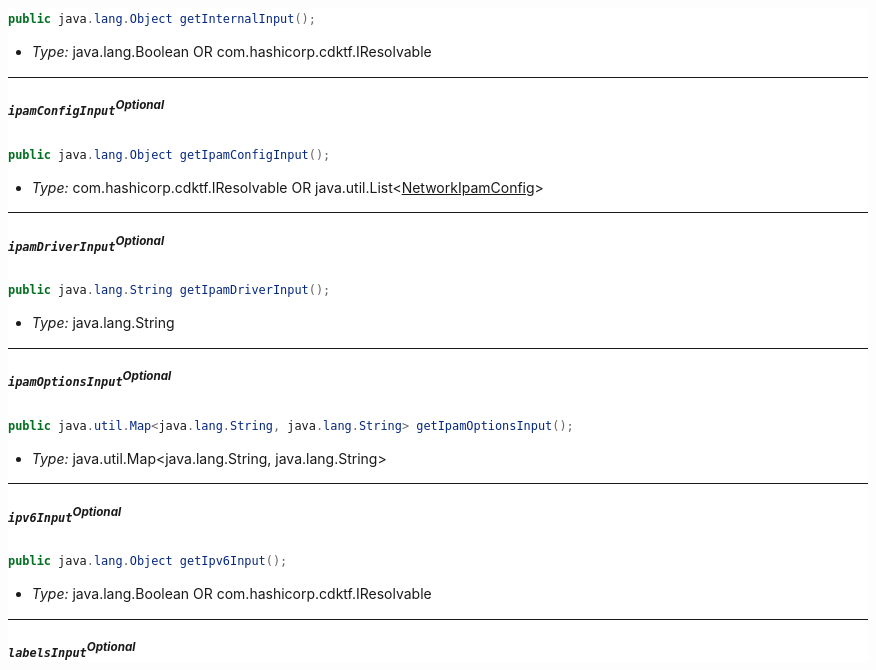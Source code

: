```java
public java.lang.Object getInternalInput();
```

- *Type:* java.lang.Boolean OR com.hashicorp.cdktf.IResolvable

---

##### `ipamConfigInput`<sup>Optional</sup> <a name="ipamConfigInput" id="@cdktf/provider-docker.network.Network.property.ipamConfigInput"></a>

```java
public java.lang.Object getIpamConfigInput();
```

- *Type:* com.hashicorp.cdktf.IResolvable OR java.util.List<<a href="#@cdktf/provider-docker.network.NetworkIpamConfig">NetworkIpamConfig</a>>

---

##### `ipamDriverInput`<sup>Optional</sup> <a name="ipamDriverInput" id="@cdktf/provider-docker.network.Network.property.ipamDriverInput"></a>

```java
public java.lang.String getIpamDriverInput();
```

- *Type:* java.lang.String

---

##### `ipamOptionsInput`<sup>Optional</sup> <a name="ipamOptionsInput" id="@cdktf/provider-docker.network.Network.property.ipamOptionsInput"></a>

```java
public java.util.Map<java.lang.String, java.lang.String> getIpamOptionsInput();
```

- *Type:* java.util.Map<java.lang.String, java.lang.String>

---

##### `ipv6Input`<sup>Optional</sup> <a name="ipv6Input" id="@cdktf/provider-docker.network.Network.property.ipv6Input"></a>

```java
public java.lang.Object getIpv6Input();
```

- *Type:* java.lang.Boolean OR com.hashicorp.cdktf.IResolvable

---

##### `labelsInput`<sup>Optional</sup> <a name="labelsInput" id="@cdktf/provider-docker.network.Network.property.labelsInput"></a>
